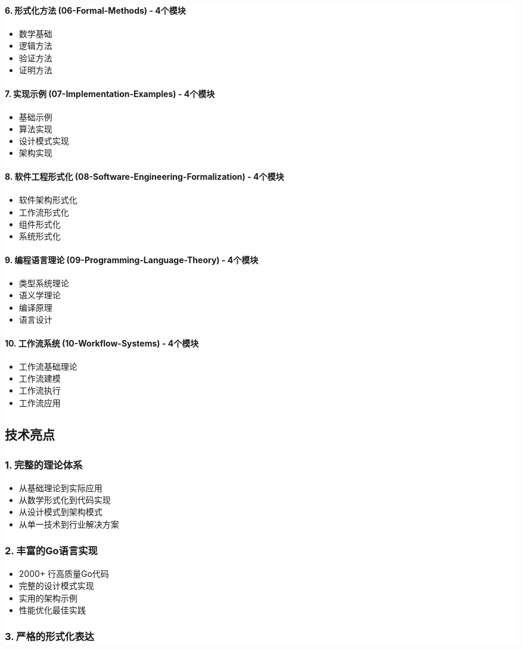 #### 6. 形式化方法 (06-Formal-Methods) - 4个模块

- 数学基础
- 逻辑方法
- 验证方法
- 证明方法

#### 7. 实现示例 (07-Implementation-Examples) - 4个模块

- 基础示例
- 算法实现
- 设计模式实现
- 架构实现

#### 8. 软件工程形式化 (08-Software-Engineering-Formalization) - 4个模块

- 软件架构形式化
- 工作流形式化
- 组件形式化
- 系统形式化

#### 9. 编程语言理论 (09-Programming-Language-Theory) - 4个模块

- 类型系统理论
- 语义学理论
- 编译原理
- 语言设计

#### 10. 工作流系统 (10-Workflow-Systems) - 4个模块

- 工作流基础理论
- 工作流建模
- 工作流执行
- 工作流应用

## 技术亮点

### 1. 完整的理论体系

- 从基础理论到实际应用
- 从数学形式化到代码实现
- 从设计模式到架构模式
- 从单一技术到行业解决方案

### 2. 丰富的Go语言实现

- 2000+ 行高质量Go代码
- 完整的设计模式实现
- 实用的架构示例
- 性能优化最佳实践

### 3. 严格的形式化表达
